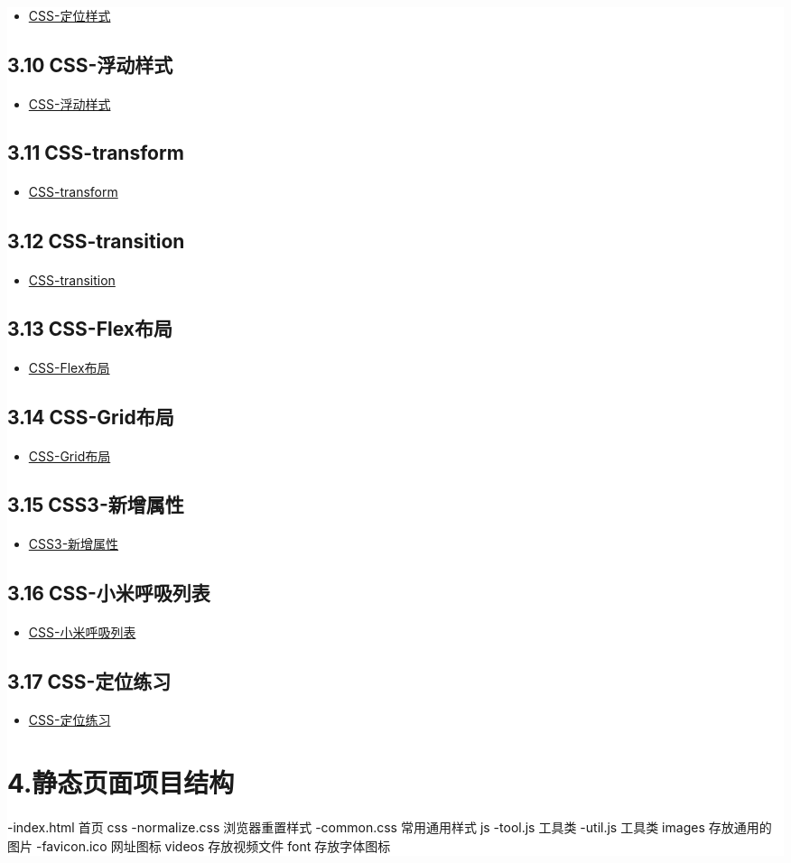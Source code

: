* [CSS-定位样式](./source/css/9.CSS-定位样式.html "CSS-定位样式")
## 3.10 CSS-浮动样式
* [CSS-浮动样式](./source/css/10.CSS-浮动样式.html "CSS-浮动样式")
## 3.11 CSS-transform
* [CSS-transform](./source/css/11.CSS-transform.html "CSS-transform")
## 3.12 CSS-transition
* [CSS-transition](./source/css/12.CSS-transition.html "CSS-transition")
## 3.13 CSS-Flex布局
* [CSS-Flex布局](./source/css/13.CSS-Flex布局.html "CSS-Flex布局")
## 3.14 CSS-Grid布局
* [CSS-Grid布局](./source/css/14.CSS-Grid布局.html "CSS-Grid布局")
## 3.15 CSS3-新增属性
* [CSS3-新增属性](./source/css/15.CSS3-新增属性.html "CSS3-新增属性")
## 3.16 CSS-小米呼吸列表
* [CSS-小米呼吸列表](./source/css/16.CSS-小米呼吸列表.html "CSS-小米呼吸列表")
## 3.17 CSS-定位练习
* [CSS-定位练习](./source/css/17.CSS-定位练习.html "CSS-定位练习")

# 4.静态页面项目结构
-index.html 首页
css 
   -normalize.css 浏览器重置样式
   -common.css 常用通用样式
js
   -tool.js 工具类
   -util.js 工具类
images 存放通用的图片
   -favicon.ico 网址图标
videos 存放视频文件
font 存放字体图标














